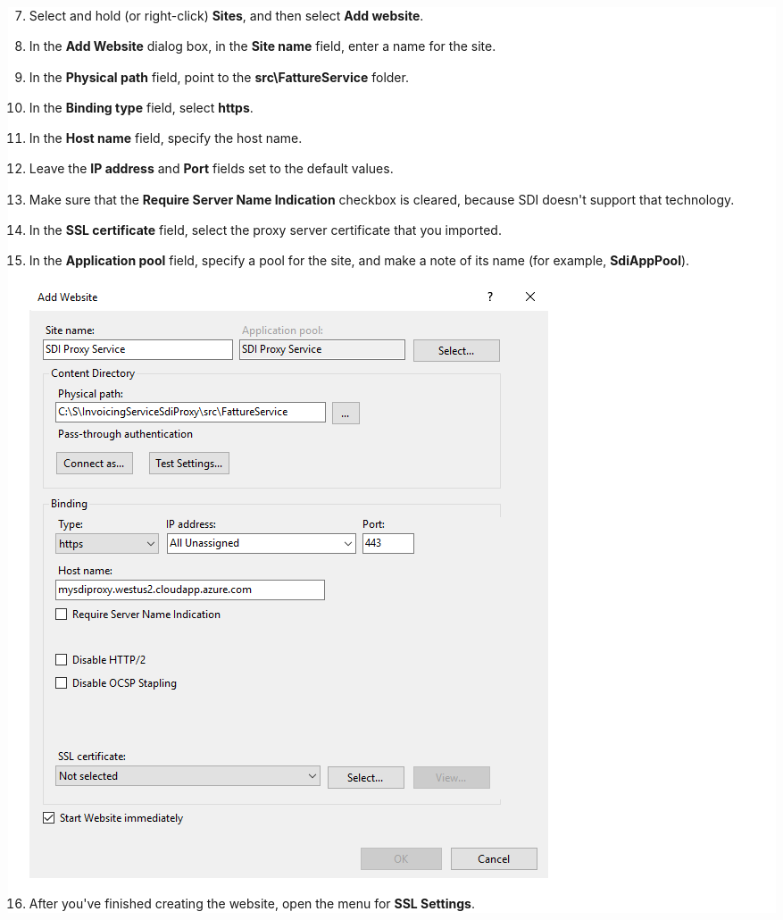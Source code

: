 7. Select and hold (or right-click) **Sites**, and then select **Add website**.
8. In the **Add Website** dialog box, in the **Site name** field, enter a name for the site.
9. In the **Physical path** field, point to the **src\\FattureService** folder.
10. In the **Binding type** field, select **https**.
11. In the **Host name** field, specify the host name.
12. Leave the **IP address** and **Port** fields set to the default values.
13. Make sure that the **Require Server Name Indication** checkbox is cleared, because SDI doesn't support that technology.
14. In the **SSL certificate** field, select the proxy server certificate that you imported.
15. In the **Application pool** field, specify a pool for the site, and make a note of its name (for example, **SdiAppPool**).

    ![Adding a website.](../media/e-invoicing-ita-fatturapa-get-started-proxy-iis-setup-1.png)

16. After you've finished creating the website, open the menu for **SSL Settings**.
